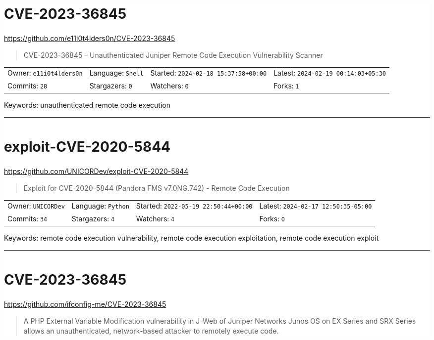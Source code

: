 
# CVE-2023-36845

https://github.com/e11i0t4lders0n/CVE-2023-36845
<blockquote>
CVE-2023-36845 – Unauthenticated Juniper Remote Code Execution Vulnerability Scanner
</blockquote>

<table><tr>
<tr><td>Owner: <code>e11i0t4lders0n</code></td>
    <td>Language: <code>Shell</code></td>
    <td>Started: <code>2024-02-18 15:37:58+00:00</code></td>
    <td>Latest: <code>2024-02-19 00:14:03+05:30</code></td></tr>
<tr><td>Commits: <code>28</code></td>
    <td>Stargazers: <code>0</code></td>
    <td>Watchers: <code>0</code></td>
    <td>Forks: <code>1</code></td></tr>
</table>
Keywords: unauthenticated remote code execution

---

# exploit-CVE-2020-5844

https://github.com/UNICORDev/exploit-CVE-2020-5844
<blockquote>
Exploit for CVE-2020-5844 (Pandora FMS v7.0NG.742) - Remote Code Execution
</blockquote>

<table><tr>
<tr><td>Owner: <code>UNICORDev</code></td>
    <td>Language: <code>Python</code></td>
    <td>Started: <code>2022-05-19 22:50:44+00:00</code></td>
    <td>Latest: <code>2024-02-17 12:50:35-05:00</code></td></tr>
<tr><td>Commits: <code>34</code></td>
    <td>Stargazers: <code>4</code></td>
    <td>Watchers: <code>4</code></td>
    <td>Forks: <code>0</code></td></tr>
</table>
Keywords: remote code execution vulnerability, remote code execution exploitation, remote code execution exploit

---

# CVE-2023-36845

https://github.com/ifconfig-me/CVE-2023-36845
<blockquote>
A PHP External Variable Modification vulnerability in J-Web of Juniper Networks Junos OS on EX Series and SRX Series allows an unauthenticated, network-based attacker to remotely execute code. 
</blockquote>
